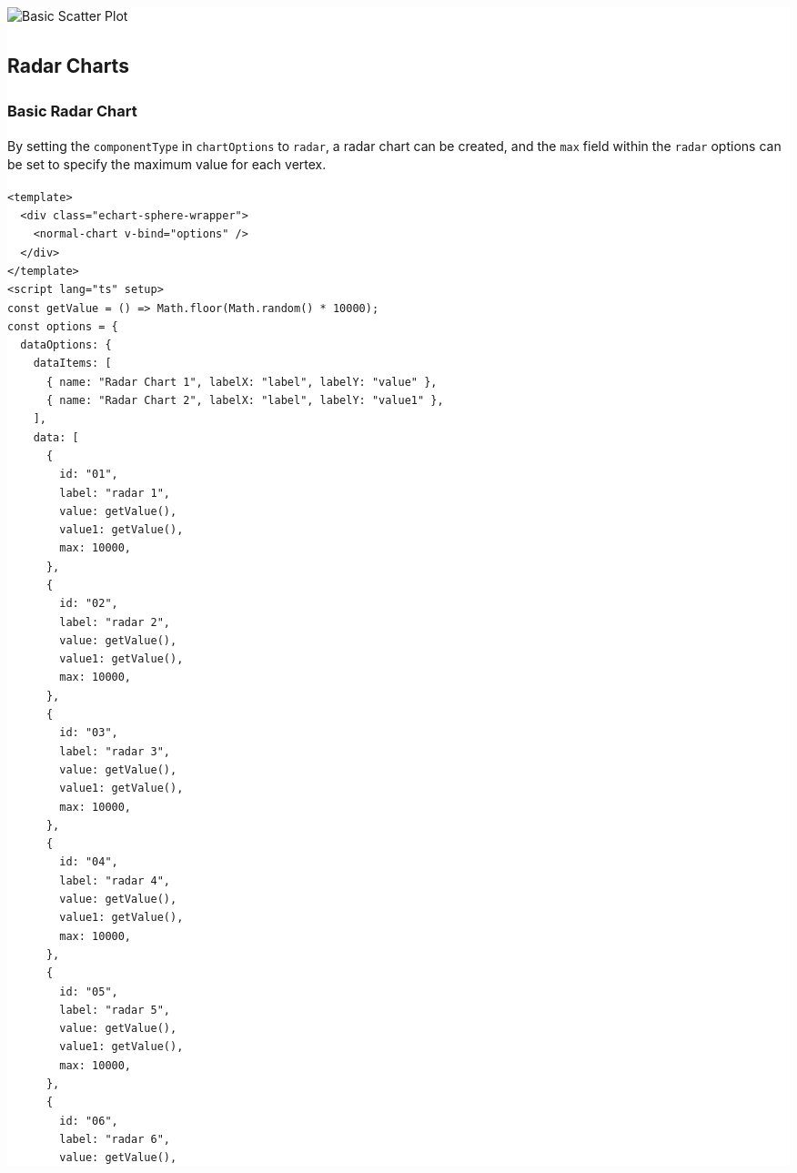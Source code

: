 ![Basic Scatter Plot](https://github.com/isamxus/echart-sphere-assets/blob/effa7f6b00e5d9ce1dcfeec207c69aa9ebe99d21/assets/scatter/%E6%95%A3%E7%82%B9%E5%9B%BE.png)

## Radar Charts

### Basic Radar Chart

By setting the `componentType` in `chartOptions` to `radar`, a radar chart can be created, and the `max` field within the `radar` options can be set to specify the maximum value for each vertex.

```
<template>
  <div class="echart-sphere-wrapper">
    <normal-chart v-bind="options" />
  </div>
</template>
<script lang="ts" setup>
const getValue = () => Math.floor(Math.random() * 10000);
const options = {
  dataOptions: {
    dataItems: [
      { name: "Radar Chart 1", labelX: "label", labelY: "value" },
      { name: "Radar Chart 2", labelX: "label", labelY: "value1" },
    ],
    data: [
      {
        id: "01",
        label: "radar 1",
        value: getValue(),
        value1: getValue(),
        max: 10000,
      },
      {
        id: "02",
        label: "radar 2",
        value: getValue(),
        value1: getValue(),
        max: 10000,
      },
      {
        id: "03",
        label: "radar 3",
        value: getValue(),
        value1: getValue(),
        max: 10000,
      },
      {
        id: "04",
        label: "radar 4",
        value: getValue(),
        value1: getValue(),
        max: 10000,
      },
      {
        id: "05",
        label: "radar 5",
        value: getValue(),
        value1: getValue(),
        max: 10000,
      },
      {
        id: "06",
        label: "radar 6",
        value: getValue(),
```